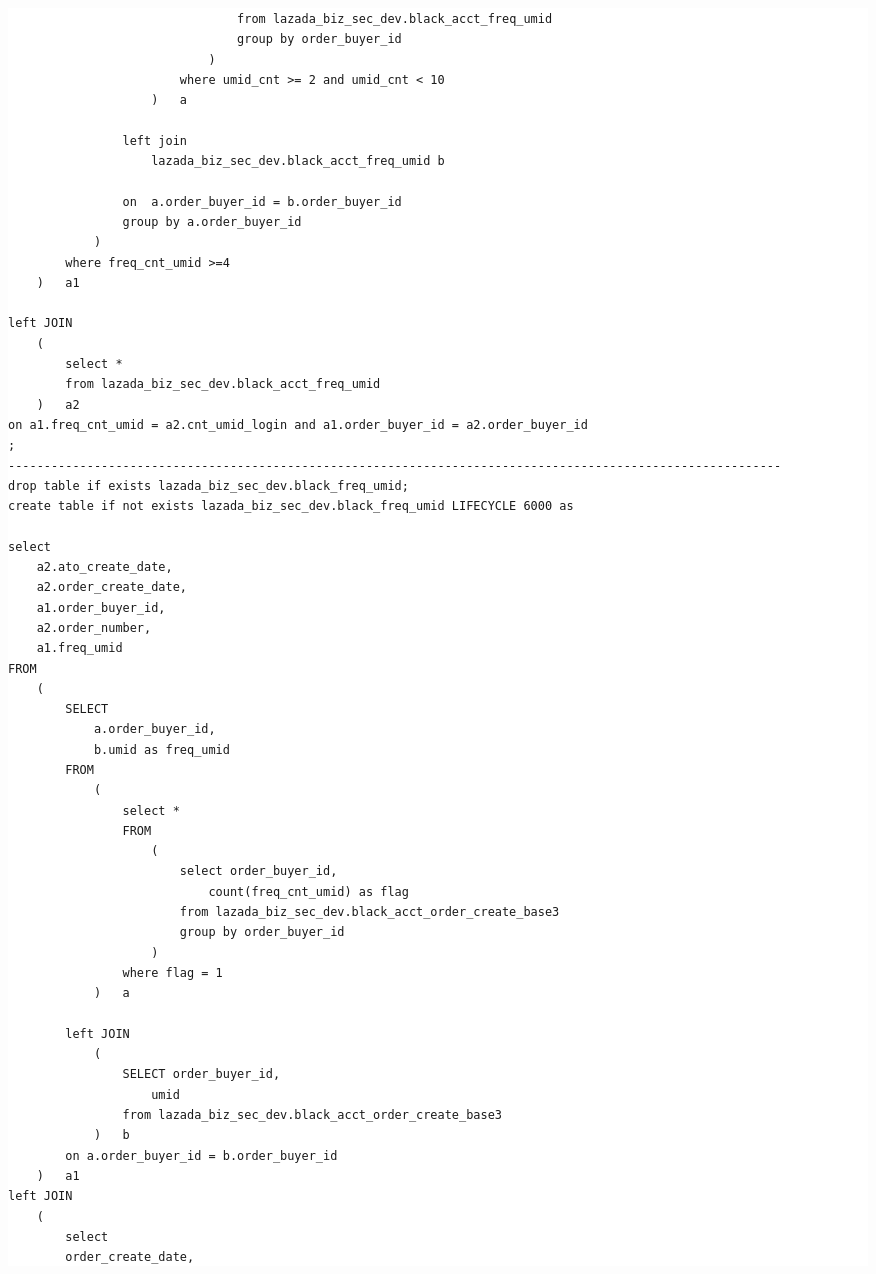 ```
                                from lazada_biz_sec_dev.black_acct_freq_umid 
                                group by order_buyer_id
                            )
                        where umid_cnt >= 2 and umid_cnt < 10
                    )   a

                left join
                    lazada_biz_sec_dev.black_acct_freq_umid b

                on  a.order_buyer_id = b.order_buyer_id
                group by a.order_buyer_id
            )
        where freq_cnt_umid >=4
    )   a1

left JOIN 
    (
        select *
        from lazada_biz_sec_dev.black_acct_freq_umid
    )   a2
on a1.freq_cnt_umid = a2.cnt_umid_login and a1.order_buyer_id = a2.order_buyer_id
;
------------------------------------------------------------------------------------------------------------
drop table if exists lazada_biz_sec_dev.black_freq_umid;
create table if not exists lazada_biz_sec_dev.black_freq_umid LIFECYCLE 6000 as

select
    a2.ato_create_date,
    a2.order_create_date,
    a1.order_buyer_id,
    a2.order_number,
    a1.freq_umid
FROM 
    (
        SELECT 
            a.order_buyer_id,
            b.umid as freq_umid
        FROM 
            (
                select *
                FROM 
                    (
                        select order_buyer_id,
                            count(freq_cnt_umid) as flag
                        from lazada_biz_sec_dev.black_acct_order_create_base3
                        group by order_buyer_id
                    )
                where flag = 1
            )   a

        left JOIN 
            (
                SELECT order_buyer_id,
                    umid
                from lazada_biz_sec_dev.black_acct_order_create_base3
            )   b
        on a.order_buyer_id = b.order_buyer_id
    )   a1
left JOIN 
    (
        select  
        order_create_date,
```
